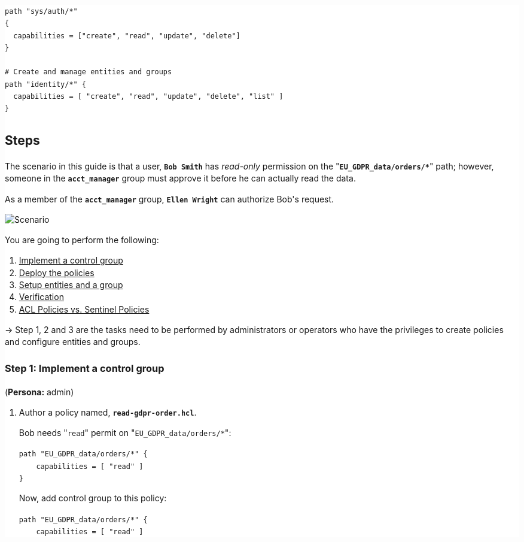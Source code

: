 ```shell
path "sys/auth/*"
{
  capabilities = ["create", "read", "update", "delete"]
}

# Create and manage entities and groups
path "identity/*" {
  capabilities = [ "create", "read", "update", "delete", "list" ]
}
```


## Steps

The scenario in this guide is that a user, **`Bob Smith`** has
_read-only_ permission on the "**`EU_GDPR_data/orders/*`**" path; however,
someone in the **`acct_manager`** group must approve it before he can actually
read the data.

As a member of the **`acct_manager`** group, **`Ellen Wright`** can authorize
Bob's request.

![Scenario](/img/vault-ctrl-grp-1.png)

You are going to perform the following:

1. [Implement a control group](#step1)
1. [Deploy the policies](#step2)
1. [Setup entities and a group](#step3)
1. [Verification](#step4)
1. [ACL Policies vs. Sentinel Policies](#step5)


-> Step 1, 2 and 3 are the tasks need to be performed by administrators or
operators who have the privileges to create policies and configure entities and
groups.


### <a name="step1"></a>Step 1: Implement a control group
(**Persona:** admin)

1. Author a policy named, **`read-gdpr-order.hcl`**.

    Bob needs "`read`" permit on "`EU_GDPR_data/orders/*`":

    ```hcl
    path "EU_GDPR_data/orders/*" {
    	capabilities = [ "read" ]
    }
    ```

    Now, add control group to this policy:

    ```hcl
    path "EU_GDPR_data/orders/*" {
    	capabilities = [ "read" ]
